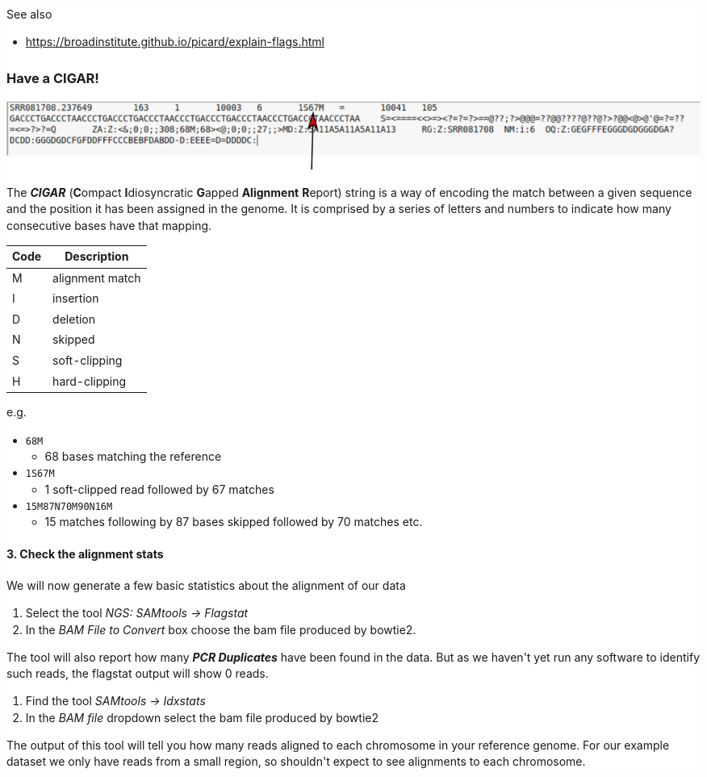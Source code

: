 

See also

- https://broadinstitute.github.io/picard/explain-flags.html

### Have a CIGAR!


![](media/cigar-highlight.png)

The ***CIGAR*** (**C**ompact **I**diosyncratic **G**apped **Alignment** **R**eport) string is a way of encoding the match between a given sequence and the position it has been assigned in the genome. It is comprised by a series of letters and numbers to indicate how many consecutive bases have that mapping.


 
 Code  | Description
------------- | -------------
M  | alignment match
I  | insertion
D  | deletion
N  | skipped
S  | soft-clipping
H  | hard-clipping


e.g.

- `68M`
    + 68 bases matching the reference
- `1S67M`
    + 1 soft-clipped read followed by 67 matches
- `15M87N70M90N16M`
    + 15 matches following by 87 bases skipped followed by 70 matches etc.


#### 3. Check the alignment stats

We will now generate a few basic statistics about the alignment of our data

1. Select the tool *NGS: SAMtools -> Flagstat* 
2. In the *BAM File to Convert* box choose the bam file produced by bowtie2.


The tool will also report how many ***PCR Duplicates*** have been found in the data. But as we haven't yet run any software to identify such reads, the flagstat output will show 0 reads.

1. Find the tool *SAMtools -> Idxstats*
2. In the *BAM file* dropdown select the bam file produced by bowtie2

The output of this tool will tell you how many reads aligned to each chromosome in your reference genome. For our example dataset we only have reads from a small region, so shouldn't expect to see alignments to each chromosome.
